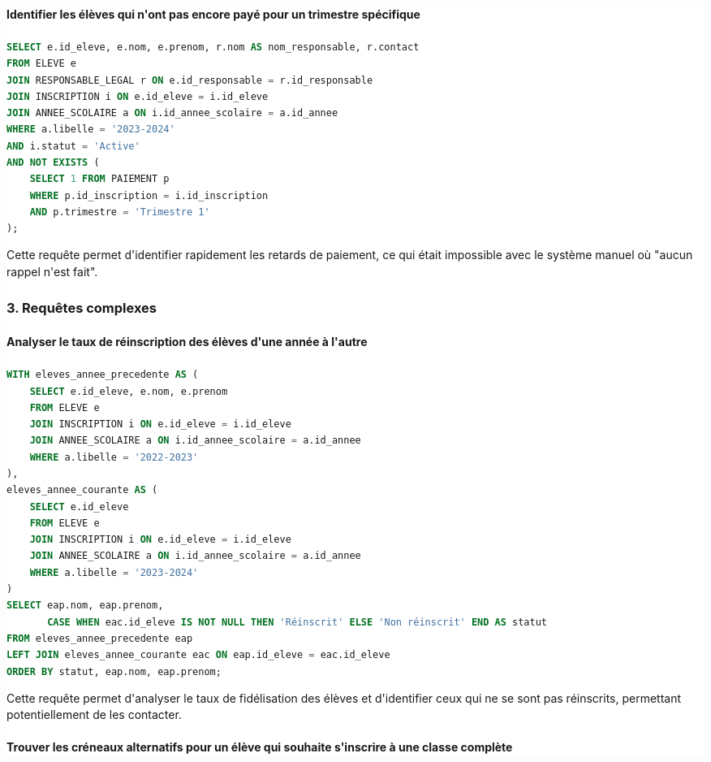 #### Identifier les élèves qui n'ont pas encore payé pour un trimestre spécifique

```sql
SELECT e.id_eleve, e.nom, e.prenom, r.nom AS nom_responsable, r.contact
FROM ELEVE e
JOIN RESPONSABLE_LEGAL r ON e.id_responsable = r.id_responsable
JOIN INSCRIPTION i ON e.id_eleve = i.id_eleve
JOIN ANNEE_SCOLAIRE a ON i.id_annee_scolaire = a.id_annee
WHERE a.libelle = '2023-2024'
AND i.statut = 'Active'
AND NOT EXISTS (
    SELECT 1 FROM PAIEMENT p 
    WHERE p.id_inscription = i.id_inscription 
    AND p.trimestre = 'Trimestre 1'
);
```

Cette requête permet d'identifier rapidement les retards de paiement, ce qui était impossible avec le système manuel où "aucun rappel n'est fait".

### 3. Requêtes complexes

#### Analyser le taux de réinscription des élèves d'une année à l'autre

```sql
WITH eleves_annee_precedente AS (
    SELECT e.id_eleve, e.nom, e.prenom
    FROM ELEVE e
    JOIN INSCRIPTION i ON e.id_eleve = i.id_eleve
    JOIN ANNEE_SCOLAIRE a ON i.id_annee_scolaire = a.id_annee
    WHERE a.libelle = '2022-2023'
),
eleves_annee_courante AS (
    SELECT e.id_eleve
    FROM ELEVE e
    JOIN INSCRIPTION i ON e.id_eleve = i.id_eleve
    JOIN ANNEE_SCOLAIRE a ON i.id_annee_scolaire = a.id_annee
    WHERE a.libelle = '2023-2024'
)
SELECT eap.nom, eap.prenom, 
       CASE WHEN eac.id_eleve IS NOT NULL THEN 'Réinscrit' ELSE 'Non réinscrit' END AS statut
FROM eleves_annee_precedente eap
LEFT JOIN eleves_annee_courante eac ON eap.id_eleve = eac.id_eleve
ORDER BY statut, eap.nom, eap.prenom;
```

Cette requête permet d'analyser le taux de fidélisation des élèves et d'identifier ceux qui ne se sont pas réinscrits, permettant potentiellement de les contacter.

#### Trouver les créneaux alternatifs pour un élève qui souhaite s'inscrire à une classe complète
